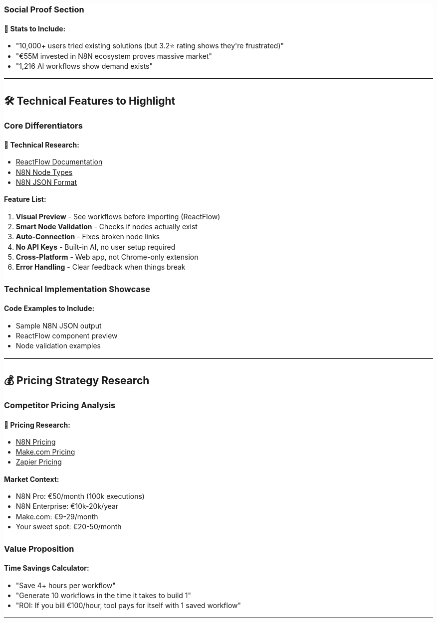 ### Social Proof Section
**🔗 Stats to Include:**
- "10,000+ users tried existing solutions (but 3.2⭐ rating shows they're frustrated)"
- "€55M invested in N8N ecosystem proves massive market"
- "1,216 AI workflows show demand exists"

---

## 🛠 Technical Features to Highlight

### Core Differentiators
**🔗 Technical Research:**
- [ReactFlow Documentation](https://reactflow.dev/learn)
- [N8N Node Types](https://docs.n8n.io/integrations/builtin/)
- [N8N JSON Format](https://docs.n8n.io/workflows/workflows/)

**Feature List:**
1. **Visual Preview** - See workflows before importing (ReactFlow)
2. **Smart Node Validation** - Checks if nodes actually exist
3. **Auto-Connection** - Fixes broken node links
4. **No API Keys** - Built-in AI, no user setup required
5. **Cross-Platform** - Web app, not Chrome-only extension
6. **Error Handling** - Clear feedback when things break

### Technical Implementation Showcase
**Code Examples to Include:**
- Sample N8N JSON output
- ReactFlow component preview
- Node validation examples

---

## 💰 Pricing Strategy Research

### Competitor Pricing Analysis
**🔗 Pricing Research:**
- [N8N Pricing](https://n8n.io/pricing/)
- [Make.com Pricing](https://www.make.com/en/pricing)
- [Zapier Pricing](https://zapier.com/pricing)

**Market Context:**
- N8N Pro: €50/month (100k executions)
- N8N Enterprise: €10k-20k/year
- Make.com: €9-29/month
- Your sweet spot: €20-50/month

### Value Proposition
**Time Savings Calculator:**
- "Save 4+ hours per workflow"
- "Generate 10 workflows in the time it takes to build 1"
- "ROI: If you bill €100/hour, tool pays for itself with 1 saved workflow"

---
